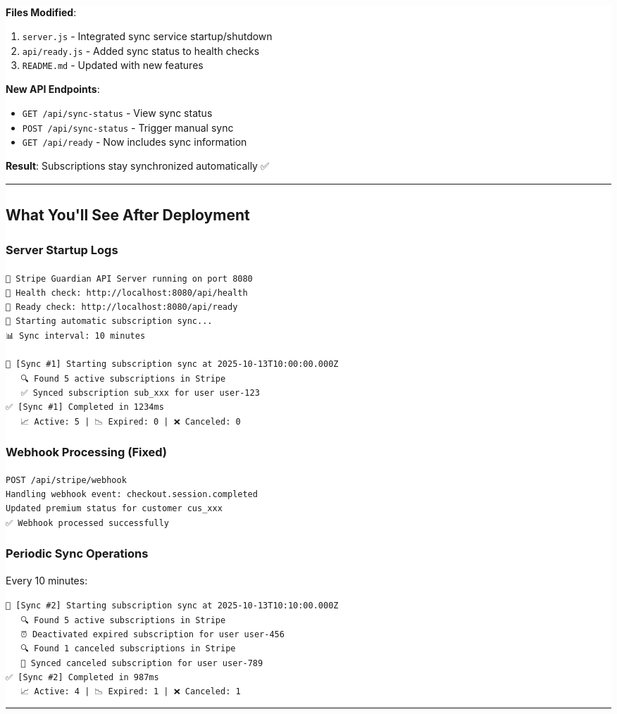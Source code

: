 **Files Modified**:
1. `server.js` - Integrated sync service startup/shutdown
2. `api/ready.js` - Added sync status to health checks
3. `README.md` - Updated with new features

**New API Endpoints**:
- `GET /api/sync-status` - View sync status
- `POST /api/sync-status` - Trigger manual sync
- `GET /api/ready` - Now includes sync information

**Result**: Subscriptions stay synchronized automatically ✅

---

## What You'll See After Deployment

### Server Startup Logs
```
🚀 Stripe Guardian API Server running on port 8080
📍 Health check: http://localhost:8080/api/health
📍 Ready check: http://localhost:8080/api/ready
🔄 Starting automatic subscription sync...
📊 Sync interval: 10 minutes

🔄 [Sync #1] Starting subscription sync at 2025-10-13T10:00:00.000Z
   🔍 Found 5 active subscriptions in Stripe
   ✅ Synced subscription sub_xxx for user user-123
✅ [Sync #1] Completed in 1234ms
   📈 Active: 5 | 📉 Expired: 0 | ❌ Canceled: 0
```

### Webhook Processing (Fixed)
```
POST /api/stripe/webhook
Handling webhook event: checkout.session.completed
Updated premium status for customer cus_xxx
✅ Webhook processed successfully
```

### Periodic Sync Operations
Every 10 minutes:
```
🔄 [Sync #2] Starting subscription sync at 2025-10-13T10:10:00.000Z
   🔍 Found 5 active subscriptions in Stripe
   ⏰ Deactivated expired subscription for user user-456
   🔍 Found 1 canceled subscriptions in Stripe
   🚫 Synced canceled subscription for user user-789
✅ [Sync #2] Completed in 987ms
   📈 Active: 4 | 📉 Expired: 1 | ❌ Canceled: 1
```

---
